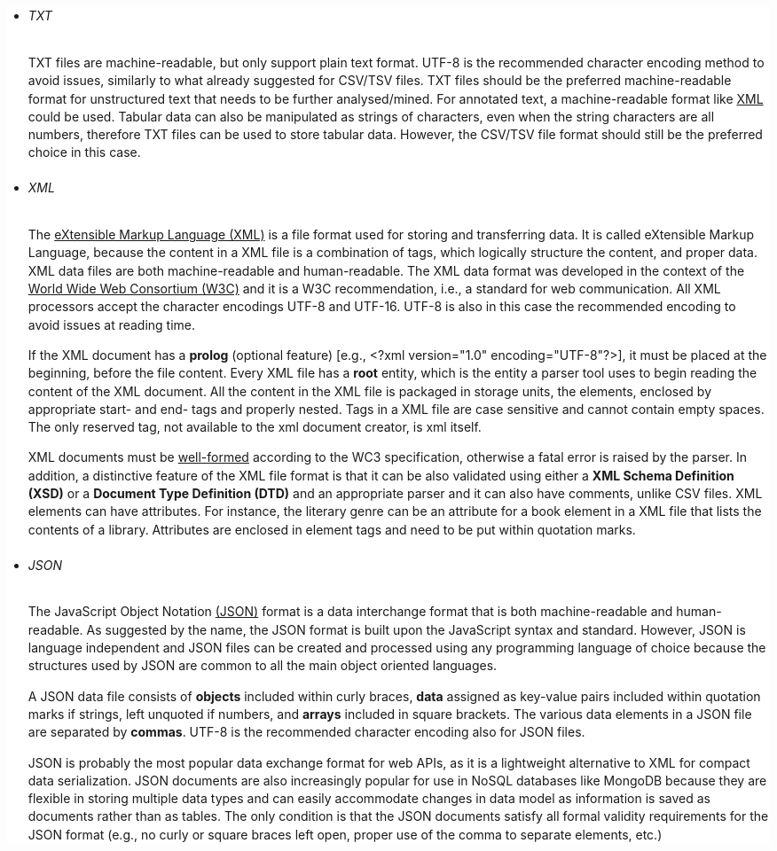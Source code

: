 
* ###### <a id="txt">TXT</a> 
    TXT files are machine-readable, but only support plain text format. UTF-8 is the recommended character encoding method to avoid issues, similarly to what already suggested for CSV/TSV files. TXT files should be the preferred machine-readable format for unstructured text that needs to be further analysed/mined. For annotated text, a machine-readable format like [XML](#xml) could be used. Tabular data can also be manipulated as strings of characters, even when the string characters are all numbers, therefore TXT files can be used to store tabular data. However, the CSV/TSV file format should still be the preferred choice in this case. 
    &nbsp;


* ###### <a id="xml">XML</a>
    The [eXtensible Markup Language (XML)](https://www.w3.org/TR/xml/) is a file format used for storing and transferring data. It is called eXtensible Markup Language, because the content in a XML file is a combination of tags, which logically structure the content, and proper data. XML data files are both machine-readable and human-readable. The XML data format was developed in the context of the [World Wide Web Consortium (W3C)](https://www.w3.org) and it is a W3C recommendation, i.e., a standard for web communication. All XML processors accept the character encodings UTF-8 and UTF-16. UTF-8 is also in this case the recommended encoding to avoid issues at reading time.
    &nbsp;

    If the XML document has a **prolog** (optional feature) [e.g., \<?xml version="1.0" encoding="UTF-8"?>], it must be placed at the beginning, before the file content. Every XML file has a **root** entity, which is the entity a parser tool uses to begin reading the content of the XML document. All the content in the XML file is packaged in storage units, the elements, enclosed by appropriate start- and end- tags and properly nested. Tags in a XML file are case sensitive and cannot contain empty spaces. The only reserved tag, not available to the xml document creator, is xml itself.
    &nbsp;
    
    XML documents must be [well-formed](https://www.w3.org/TR/xml/#dt-wellformed) according to the WC3 specification, otherwise a fatal error is raised by the parser. In addition, a distinctive feature of the XML file format is that it can be also validated using either a **XML Schema Definition (XSD)** or a **Document Type Definition (DTD)** and an appropriate parser and it can also have comments, unlike CSV files. XML elements can have attributes. For instance, the literary genre can be an attribute for a book element in a XML file that lists the contents of a library. Attributes are enclosed in element tags and need to be put within quotation marks.
    &nbsp;
     
* ###### <a id="json">JSON</a>
    The JavaScript Object Notation [(JSON)](https://ecma-international.org/publications-and-standards/standards/ecma-404/) format is a data interchange format that is both machine-readable and human-readable. As suggested by the name, the JSON format is built upon the JavaScript syntax and standard. However, JSON is language independent and JSON files can be created and processed using any programming language of choice because the structures used by JSON are common to all the main object oriented languages.
    &nbsp;

    A JSON data file consists of **objects** included within curly braces, **data** assigned as key-value pairs included within quotation marks if strings, left unquoted if numbers, and **arrays** included in square brackets. The various data elements in a JSON file are separated by **commas**. UTF-8 is the recommended character encoding also for JSON files.
    &nbsp;

    JSON is probably the most popular data exchange format for web APIs, as it is a lightweight alternative to XML for compact data serialization. JSON documents are also increasingly popular for use in NoSQL databases like MongoDB because they are flexible in storing multiple data types and can easily accommodate changes in data model as information is saved as documents rather than as tables. The only condition is that the JSON documents satisfy all formal validity requirements for the JSON format (e.g., no curly or square braces left open, proper use of the comma to separate elements, etc.)
    &nbsp;
